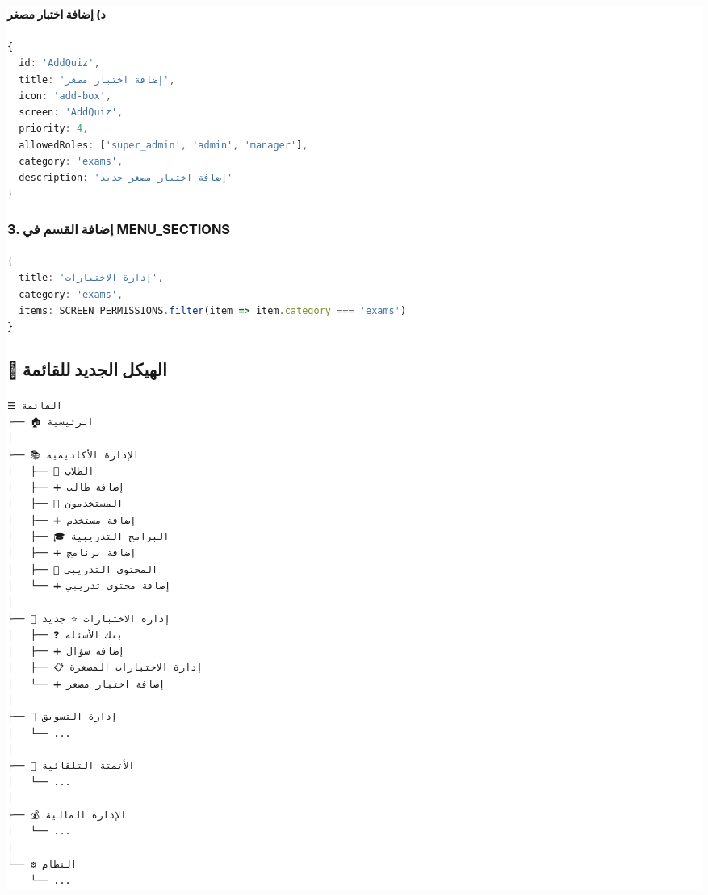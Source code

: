 #### د) إضافة اختبار مصغر
```typescript
{
  id: 'AddQuiz',
  title: 'إضافة اختبار مصغر',
  icon: 'add-box',
  screen: 'AddQuiz',
  priority: 4,
  allowedRoles: ['super_admin', 'admin', 'manager'],
  category: 'exams',
  description: 'إضافة اختبار مصغر جديد'
}
```

### 3. إضافة القسم في MENU_SECTIONS

```typescript
{
  title: 'إدارة الاختبارات',
  category: 'exams',
  items: SCREEN_PERMISSIONS.filter(item => item.category === 'exams')
}
```

## 📱 الهيكل الجديد للقائمة

```
☰ القائمة
├── 🏠 الرئيسية
│
├── 📚 الإدارة الأكاديمية
│   ├── 👥 الطلاب
│   ├── ➕ إضافة طالب
│   ├── 👤 المستخدمون
│   ├── ➕ إضافة مستخدم
│   ├── 🎓 البرامج التدريبية
│   ├── ➕ إضافة برنامج
│   ├── 📖 المحتوى التدريبي
│   └── ➕ إضافة محتوى تدريبي
│
├── 📝 إدارة الاختبارات ⭐ جديد
│   ├── ❓ بنك الأسئلة
│   ├── ➕ إضافة سؤال
│   ├── 📋 إدارة الاختبارات المصغرة
│   └── ➕ إضافة اختبار مصغر
│
├── 📢 إدارة التسويق
│   └── ...
│
├── 🤖 الأتمتة التلقائية
│   └── ...
│
├── 💰 الإدارة المالية
│   └── ...
│
└── ⚙️ النظام
    └── ...
```
